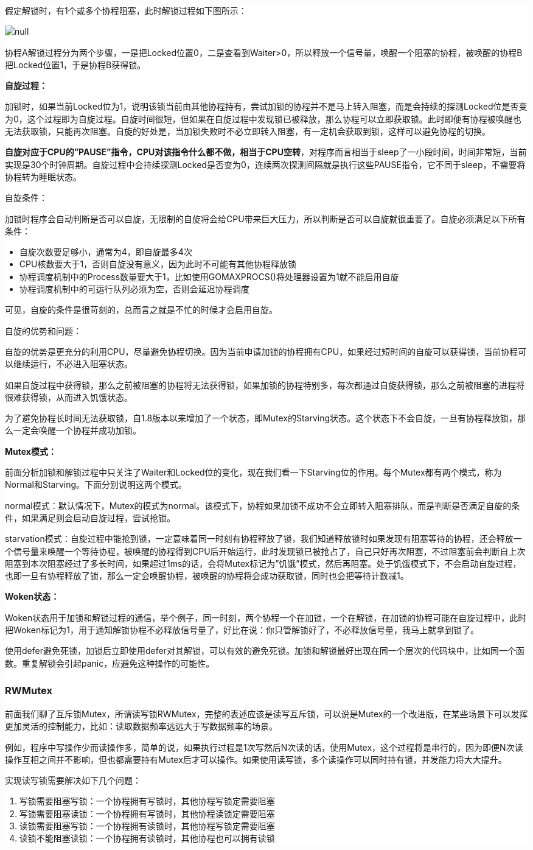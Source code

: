 假定解锁时，有1个或多个协程阻塞，此时解锁过程如下图所示：

![null](http://wen.topgoer.com/uploads/gozhuanjia/images/m_f45d385c3f7bacc272878bbfd6d48182_r.png)

协程A解锁过程分为两个步骤，一是把Locked位置0，二是查看到Waiter>0，所以释放一个信号量，唤醒一个阻塞的协程，被唤醒的协程B把Locked位置1，于是协程B获得锁。

**自旋过程：**

加锁时，如果当前Locked位为1，说明该锁当前由其他协程持有，尝试加锁的协程并不是马上转入阻塞，而是会持续的探测Locked位是否变为0，这个过程即为自旋过程。自旋时间很短，但如果在自旋过程中发现锁已被释放，那么协程可以立即获取锁。此时即便有协程被唤醒也无法获取锁，只能再次阻塞。自旋的好处是，当加锁失败时不必立即转入阻塞，有一定机会获取到锁，这样可以避免协程的切换。

**自旋对应于CPU的”PAUSE”指令，CPU对该指令什么都不做，相当于CPU空转**，对程序而言相当于sleep了一小段时间，时间非常短，当前实现是30个时钟周期。自旋过程中会持续探测Locked是否变为0，连续两次探测间隔就是执行这些PAUSE指令，它不同于sleep，不需要将协程转为睡眠状态。

自旋条件：

加锁时程序会自动判断是否可以自旋，无限制的自旋将会给CPU带来巨大压力，所以判断是否可以自旋就很重要了。自旋必须满足以下所有条件：

- 自旋次数要足够小，通常为4，即自旋最多4次
- CPU核数要大于1，否则自旋没有意义，因为此时不可能有其他协程释放锁
- 协程调度机制中的Process数量要大于1，比如使用GOMAXPROCS()将处理器设置为1就不能启用自旋
- 协程调度机制中的可运行队列必须为空，否则会延迟协程调度

可见，自旋的条件是很苛刻的，总而言之就是不忙的时候才会启用自旋。

自旋的优势和问题：

自旋的优势是更充分的利用CPU，尽量避免协程切换。因为当前申请加锁的协程拥有CPU，如果经过短时间的自旋可以获得锁，当前协程可以继续运行，不必进入阻塞状态。

如果自旋过程中获得锁，那么之前被阻塞的协程将无法获得锁，如果加锁的协程特别多，每次都通过自旋获得锁，那么之前被阻塞的进程将很难获得锁，从而进入饥饿状态。

为了避免协程长时间无法获取锁，自1.8版本以来增加了一个状态，即Mutex的Starving状态。这个状态下不会自旋，一旦有协程释放锁，那么一定会唤醒一个协程并成功加锁。

**Mutex模式：**

前面分析加锁和解锁过程中只关注了Waiter和Locked位的变化，现在我们看一下Starving位的作用。每个Mutex都有两个模式，称为Normal和Starving。下面分别说明这两个模式。

normal模式：默认情况下，Mutex的模式为normal。该模式下，协程如果加锁不成功不会立即转入阻塞排队，而是判断是否满足自旋的条件，如果满足则会启动自旋过程，尝试抢锁。

starvation模式：自旋过程中能抢到锁，一定意味着同一时刻有协程释放了锁，我们知道释放锁时如果发现有阻塞等待的协程，还会释放一个信号量来唤醒一个等待协程，被唤醒的协程得到CPU后开始运行，此时发现锁已被抢占了，自己只好再次阻塞，不过阻塞前会判断自上次阻塞到本次阻塞经过了多长时间，如果超过1ms的话，会将Mutex标记为”饥饿”模式，然后再阻塞。处于饥饿模式下，不会启动自旋过程，也即一旦有协程释放了锁，那么一定会唤醒协程，被唤醒的协程将会成功获取锁，同时也会把等待计数减1。

**Woken状态：**

Woken状态用于加锁和解锁过程的通信，举个例子，同一时刻，两个协程一个在加锁，一个在解锁，在加锁的协程可能在自旋过程中，此时把Woken标记为1，用于通知解锁协程不必释放信号量了，好比在说：你只管解锁好了，不必释放信号量，我马上就拿到锁了。

使用defer避免死锁，加锁后立即使用defer对其解锁，可以有效的避免死锁。加锁和解锁最好出现在同一个层次的代码块中，比如同一个函数。重复解锁会引起panic，应避免这种操作的可能性。

### RWMutex

前面我们聊了互斥锁Mutex，所谓读写锁RWMutex，完整的表述应该是读写互斥锁，可以说是Mutex的一个改进版，在某些场景下可以发挥更加灵活的控制能力，比如：读取数据频率远远大于写数据频率的场景。

例如，程序中写操作少而读操作多，简单的说，如果执行过程是1次写然后N次读的话，使用Mutex，这个过程将是串行的，因为即便N次读操作互相之间并不影响，但也都需要持有Mutex后才可以操作。如果使用读写锁，多个读操作可以同时持有锁，并发能力将大大提升。

实现读写锁需要解决如下几个问题：

1. 写锁需要阻塞写锁：一个协程拥有写锁时，其他协程写锁定需要阻塞
2. 写锁需要阻塞读锁：一个协程拥有写锁时，其他协程读锁定需要阻塞
3. 读锁需要阻塞写锁：一个协程拥有读锁时，其他协程写锁定需要阻塞
4. 读锁不能阻塞读锁：一个协程拥有读锁时，其他协程也可以拥有读锁
